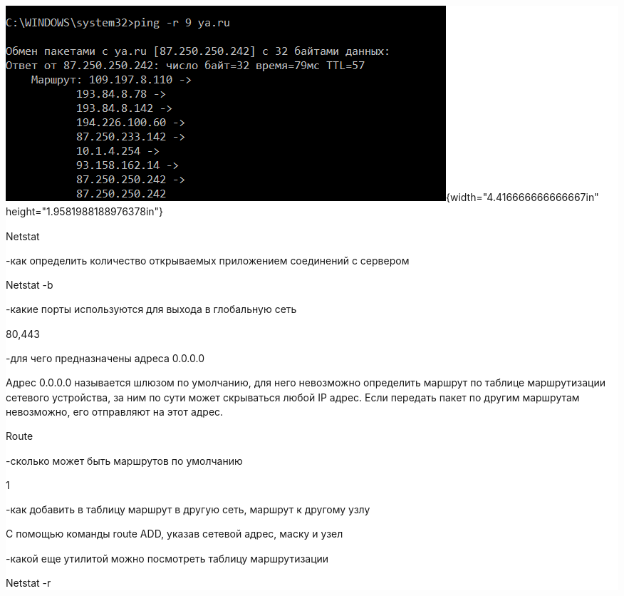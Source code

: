 ![](./lab-2//media/image21.png){width="4.416666666666667in"
height="1.9581988188976378in"}

Netstat

-как определить количество открываемых приложением соединений с сервером

Netstat -b

-какие порты используются для выхода в глобальную сеть

80,443

-для чего предназначены адреса 0.0.0.0

Адрес 0.0.0.0 называется шлюзом по умолчанию, для него невозможно
определить маршрут по таблице маршрутизации сетевого устройства, за ним
по сути может скрываться любой IP адрес. Если передать пакет по другим
маршрутам невозможно, его отправляют на этот адрес.

Route

-сколько может быть маршрутов по умолчанию

1

-как добавить в таблицу маршрут в другую сеть, маршрут к другому узлу

С помощью команды route ADD, указав сетевой адрес, маску и узел

-какой еще утилитой можно посмотреть таблицу маршрутизации

Netstat -r
